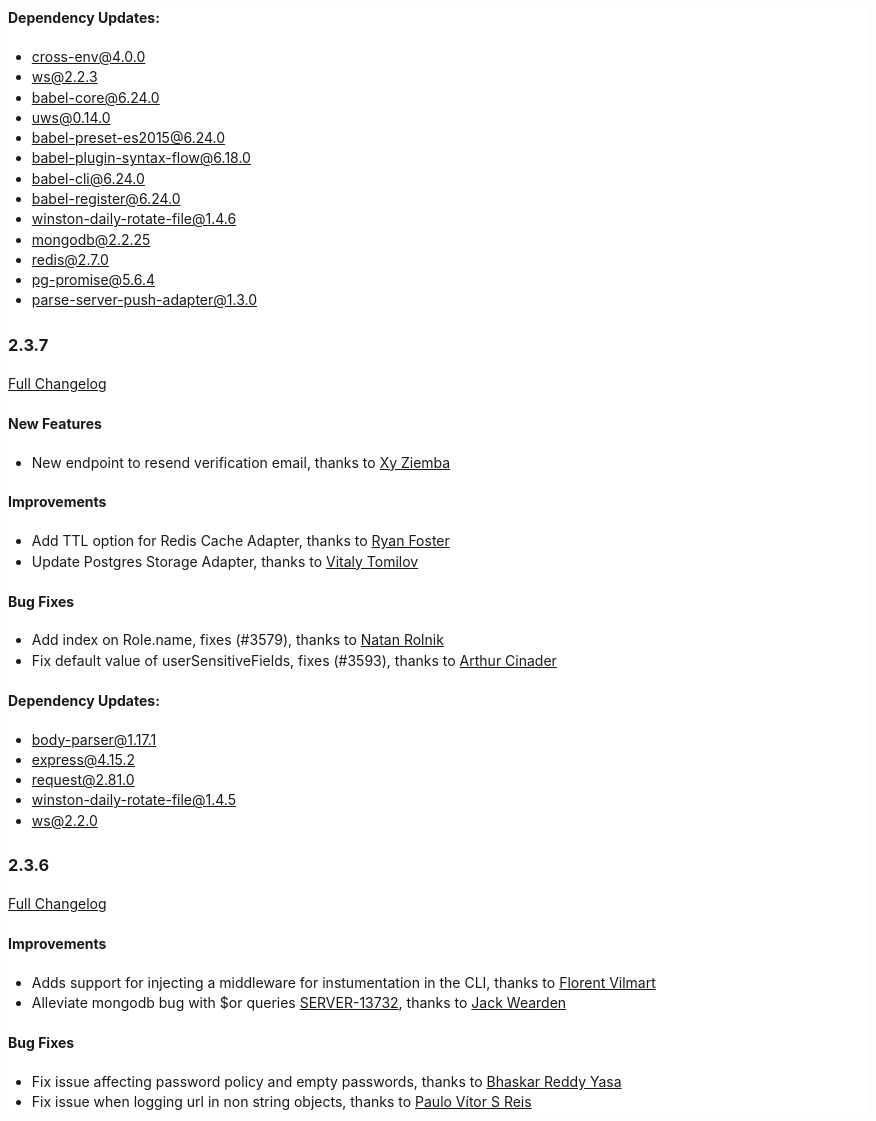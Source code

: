 #### Dependency Updates:
* [cross-env@4.0.0 ](https://www.npmjs.com/package/cross-env)
* [ws@2.2.3](https://www.npmjs.com/package/ws)
* [babel-core@6.24.0](https://www.npmjs.com/package/babel-core)
* [uws@0.14.0](https://www.npmjs.com/package/uws)
* [babel-preset-es2015@6.24.0](https://www.npmjs.com/package/babel-preset-es2015)
* [babel-plugin-syntax-flow@6.18.0](https://www.npmjs.com/package/babel-plugin-syntax-flow)
* [babel-cli@6.24.0](https://www.npmjs.com/package/babel-cli)
* [babel-register@6.24.0](https://www.npmjs.com/package/babel-register)
* [winston-daily-rotate-file@1.4.6](https://www.npmjs.com/package/winston-daily-rotate-file)
* [mongodb@2.2.25](https://www.npmjs.com/package/mongodb)
* [redis@2.7.0](https://www.npmjs.com/package/redis)
* [pg-promise@5.6.4](https://www.npmjs.com/package/pg-promise)
* [parse-server-push-adapter@1.3.0](https://www.npmjs.com/package/parse-server-push-adapter)

### 2.3.7
[Full Changelog](https://github.com/ParsePlatform/parse-server/compare/2.3.6...2.3.7)

#### New Features
* New endpoint to resend verification email, thanks to [Xy Ziemba](https://github.com/xyziemba)

#### Improvements
* Add TTL option for Redis Cache Adapter, thanks to [Ryan Foster](https://github.com/f0ster)
* Update Postgres Storage Adapter, thanks to [Vitaly Tomilov](https://github.com/vitaly-t)

#### Bug Fixes
* Add index on Role.name, fixes (#3579), thanks to [Natan Rolnik](https://github.com/natanrolnik)
* Fix default value of userSensitiveFields, fixes (#3593), thanks to [Arthur Cinader](https://github.com/acinader)

#### Dependency Updates:
* [body-parser@1.17.1](https://www.npmjs.com/package/body-parser)
* [express@4.15.2](https://www.npmjs.com/package/express)
* [request@2.81.0](https://www.npmjs.com/package/request)
* [winston-daily-rotate-file@1.4.5](https://www.npmjs.com/package/winston-daily-rotate-file)
* [ws@2.2.0](https://www.npmjs.com/package/ws)


### 2.3.6
[Full Changelog](https://github.com/ParsePlatform/parse-server/compare/2.3.5...2.3.6)

#### Improvements
* Adds support for injecting a middleware for instumentation in the CLI, thanks to [Florent Vilmart](https://github.com/flovilmart)
* Alleviate mongodb bug with $or queries [SERVER-13732](https://jira.mongodb.org/browse/SERVER-13732), thanks to [Jack Wearden](https://github.com/NotBobTheBuilder)

#### Bug Fixes
* Fix issue affecting password policy and empty passwords, thanks to [Bhaskar Reddy Yasa](https://github.com/bhaskaryasa)
* Fix issue when logging url in non string objects, thanks to [Paulo Vítor S Reis](https://github.com/paulovitin)
